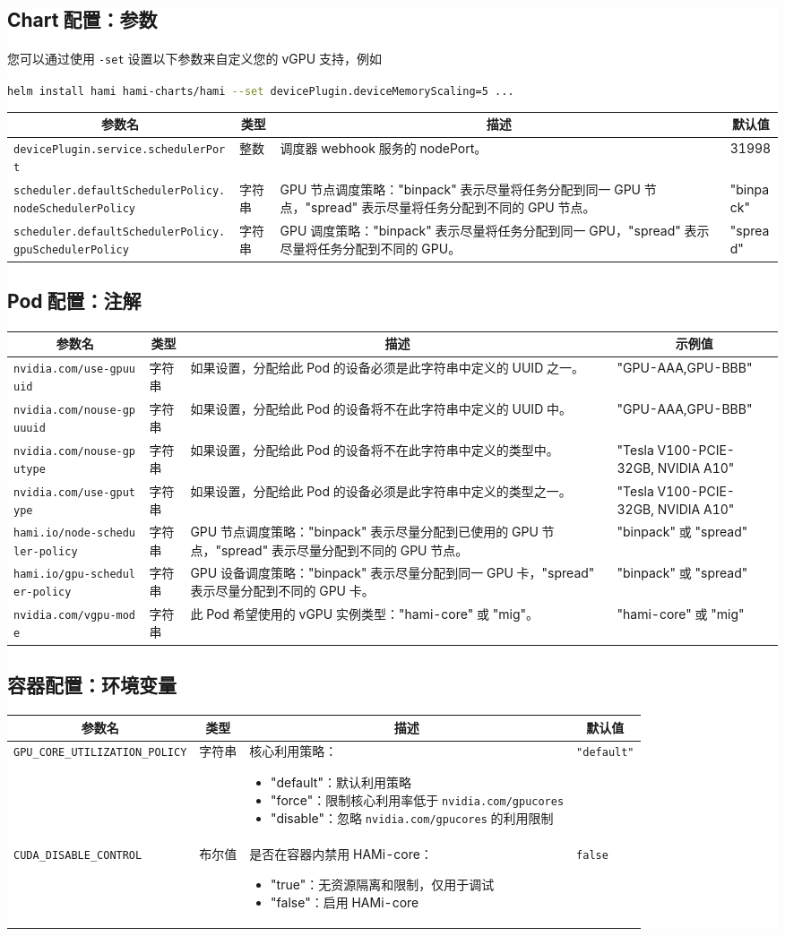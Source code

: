 ## Chart 配置：参数

您可以通过使用 `-set` 设置以下参数来自定义您的 vGPU 支持，例如

```bash
helm install hami hami-charts/hami --set devicePlugin.deviceMemoryScaling=5 ...
```

| 参数名 | 类型 | 描述 | 默认值 |
|-------|-----|------|-------|
| `devicePlugin.service.schedulerPort` | 整数 | 调度器 webhook 服务的 nodePort。 | 31998 |
| `scheduler.defaultSchedulerPolicy.nodeSchedulerPolicy` | 字符串 | GPU 节点调度策略："binpack" 表示尽量将任务分配到同一 GPU 节点，"spread" 表示尽量将任务分配到不同的 GPU 节点。 | "binpack" |
| `scheduler.defaultSchedulerPolicy.gpuSchedulerPolicy` | 字符串 | GPU 调度策略："binpack" 表示尽量将任务分配到同一 GPU，"spread" 表示尽量将任务分配到不同的 GPU。 | "spread" |

## Pod 配置：注解

| 参数名 | 类型 | 描述 | 示例值 |
|-------|-----|------|-------|
| `nvidia.com/use-gpuuuid` | 字符串 | 如果设置，分配给此 Pod 的设备必须是此字符串中定义的 UUID 之一。 | "GPU-AAA,GPU-BBB" |
| `nvidia.com/nouse-gpuuuid` | 字符串 | 如果设置，分配给此 Pod 的设备将不在此字符串中定义的 UUID 中。 | "GPU-AAA,GPU-BBB" |
| `nvidia.com/nouse-gputype` | 字符串 | 如果设置，分配给此 Pod 的设备将不在此字符串中定义的类型中。 | "Tesla V100-PCIE-32GB, NVIDIA A10" |
| `nvidia.com/use-gputype` | 字符串 | 如果设置，分配给此 Pod 的设备必须是此字符串中定义的类型之一。 | "Tesla V100-PCIE-32GB, NVIDIA A10" |
| `hami.io/node-scheduler-policy` | 字符串 | GPU 节点调度策略："binpack" 表示尽量分配到已使用的 GPU 节点，"spread" 表示尽量分配到不同的 GPU 节点。 | "binpack" 或 "spread" |
| `hami.io/gpu-scheduler-policy` | 字符串 | GPU 设备调度策略："binpack" 表示尽量分配到同一 GPU 卡，"spread" 表示尽量分配到不同的 GPU 卡。 | "binpack" 或 "spread" |
| `nvidia.com/vgpu-mode` | 字符串 | 此 Pod 希望使用的 vGPU 实例类型："hami-core" 或 "mig"。 | "hami-core" 或 "mig" |

## 容器配置：环境变量

| 参数名 | 类型 | 描述 | 默认值 |
|-------|-----|-----|--------|
| `GPU_CORE_UTILIZATION_POLICY` | 字符串 | 核心利用策略：<ul><li>"default"：默认利用策略</li><li>"force"：限制核心利用率低于 `nvidia.com/gpucores`</li><li>"disable"：忽略 `nvidia.com/gpucores` 的利用限制</li></ul> | `"default"` |
| `CUDA_DISABLE_CONTROL` | 布尔值 | 是否在容器内禁用 HAMi-core：<ul><li>"true"：无资源隔离和限制，仅用于调试</li><li>"false"：启用 HAMi-core</li></ul> | `false` |
